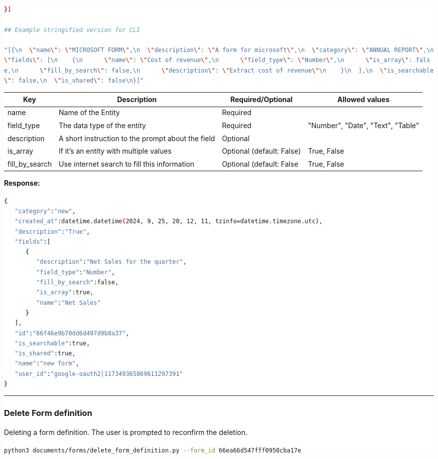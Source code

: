 ```bash
}]

## Example stringified version for CLI

"[{\n  \"name\": \"MICROSOFT FORM\",\n  \"description\": \"A form for microsoft\",\n  \"category\": \"ANNUAL REPORT\",\n  \"fields\": [\n    {\n      \"name\": \"Cost of revenue\",\n      \"field_type\": \"Number\",\n      \"is_array\": false,\n      \"fill_by_search\": false,\n      \"description\": \"Extract cost of revenue\"\n    }\n  ],\n  \"is_searchable\": false,\n  \"is_shared\": false\n}]"
```

| **Key** | **Description** | **Required/Optional** | **Allowed values** |
| --- | --- | --- | --- |
| name | Name of the Entity | Required |  |
| field_type | The data type of the entity | Required | "Number", "Date", "Text", "Table” |
| description | A short instruction to the prompt about the field | Optional |  |
| is_array | If it’s an entity with multiple values | Optional (default: False) | True, False |
| fill_by_search | Use internet search to fill this information | Optional (default: False | True, False |

**Response:**

```bash
{
   "category":"new",
   "created_at":datetime.datetime(2024, 9, 25, 20, 12, 11, tzinfo=datetime.timezone.utc),
   "description":"True",
   "fields":[
      {
         "description":"Net Sales for the quarter",
         "field_type":"Number",
         "fill_by_search":false,
         "is_array":true,
         "name":"Net Sales"
      }
   ],
   "id":"66f46e9b70dd6d497d9b8a37",
   "is_searchable":true,
   "is_shared":true,
   "name":"new form",
   "user_id":"google-oauth2|117349365869611297391"
}
```

---

### Delete Form definition

Deleting a form definition. The user is prompted to reconfirm the deletion. 

```bash
python3 documents/forms/delete_form_definition.py --form_id 66ea66d547fff0950cba17e
```
